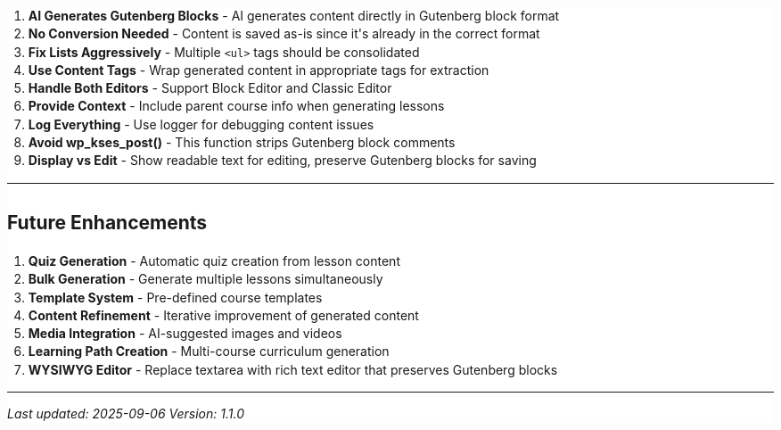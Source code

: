1. **AI Generates Gutenberg Blocks** - AI generates content directly in Gutenberg block format
2. **No Conversion Needed** - Content is saved as-is since it's already in the correct format
3. **Fix Lists Aggressively** - Multiple `<ul>` tags should be consolidated
4. **Use Content Tags** - Wrap generated content in appropriate tags for extraction
5. **Handle Both Editors** - Support Block Editor and Classic Editor
6. **Provide Context** - Include parent course info when generating lessons
7. **Log Everything** - Use logger for debugging content issues
8. **Avoid wp_kses_post()** - This function strips Gutenberg block comments
9. **Display vs Edit** - Show readable text for editing, preserve Gutenberg blocks for saving

---

## Future Enhancements

1. **Quiz Generation** - Automatic quiz creation from lesson content
2. **Bulk Generation** - Generate multiple lessons simultaneously
3. **Template System** - Pre-defined course templates
4. **Content Refinement** - Iterative improvement of generated content
5. **Media Integration** - AI-suggested images and videos
6. **Learning Path Creation** - Multi-course curriculum generation
7. **WYSIWYG Editor** - Replace textarea with rich text editor that preserves Gutenberg blocks

---

*Last updated: 2025-09-06*
*Version: 1.1.0*
